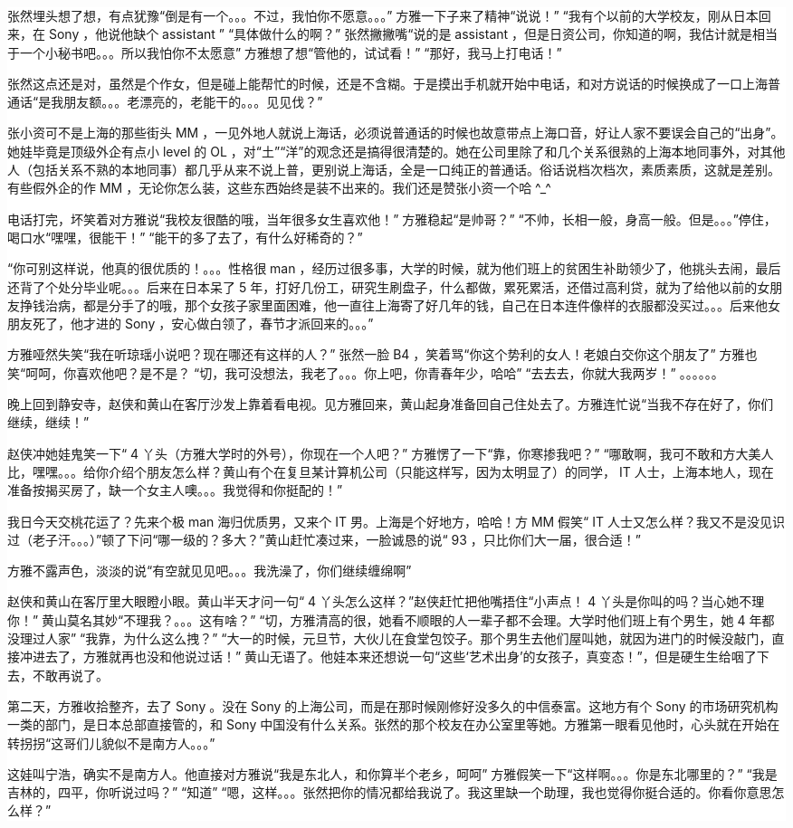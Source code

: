张然埋头想了想，有点犹豫“倒是有一个。。。不过，我怕你不愿意。。。”
方雅一下子来了精神“说说！”
“我有个以前的大学校友，刚从日本回来，在 Sony ，他说他缺个 assistant ”
“具体做什么的啊？”
张然撇撇嘴“说的是 assistant ，但是日资公司，你知道的啊，我估计就是相当于一个小秘书吧。。。所以我怕你不太愿意”
方雅想了想“管他的，试试看！”
“那好，我马上打电话！”

张然这点还是对，虽然是个作女，但是碰上能帮忙的时候，还是不含糊。于是摸出手机就开始中电话，和对方说话的时候换成了一口上海普通话“是我朋友额。。。老漂亮的，老能干的。。。见见伐？”

张小资可不是上海的那些街头 MM ，一见外地人就说上海话，必须说普通话的时候也故意带点上海口音，好让人家不要误会自己的“出身”。她娃毕竟是顶级外企有点小 level 的 OL ，对“土”“洋”的观念还是搞得很清楚的。她在公司里除了和几个关系很熟的上海本地同事外，对其他人（包括关系不熟的本地同事）都几乎从来不说上普，更别说上海话，全是一口纯正的普通话。俗话说档次档次，素质素质，这就是差别。有些假外企的作 MM ，无论你怎么装，这些东西始终是装不出来的。我们还是赞张小资一个哈 ^_^

电话打完，坏笑着对方雅说“我校友很酷的哦，当年很多女生喜欢他！”
方雅稳起“是帅哥？”
“不帅，长相一般，身高一般。但是。。。”停住，喝口水“嘿嘿，很能干！”
“能干的多了去了，有什么好稀奇的？”

“你可别这样说，他真的很优质的！。。。性格很 man ，经历过很多事，大学的时候，就为他们班上的贫困生补助领少了，他挑头去闹，最后还背了个处分毕业呢。。。后来在日本呆了 5 年，打好几份工，研究生刷盘子，什么都做，累死累活，还借过高利贷，就为了给他以前的女朋友挣钱治病，都是分手了的哦，那个女孩子家里面困难，他一直往上海寄了好几年的钱，自己在日本连件像样的衣服都没买过。。。后来他女朋友死了，他才进的 Sony ，安心做白领了，春节才派回来的。。。”

方雅哑然失笑“我在听琼瑶小说吧？现在哪还有这样的人？”
张然一脸 B4 ，笑着骂“你这个势利的女人！老娘白交你这个朋友了”
方雅也笑“呵呵，你喜欢他吧？是不是？
“切，我可没想法，我老了。。。你上吧，你青春年少，哈哈”
“去去去，你就大我两岁！”
。。。。。。


晚上回到静安寺，赵侠和黄山在客厅沙发上靠着看电视。见方雅回来，黄山起身准备回自己住处去了。方雅连忙说“当我不存在好了，你们继续，继续！”

赵侠冲她娃鬼笑一下“ 4 丫头（方雅大学时的外号），你现在一个人吧？”
方雅愣了一下“靠，你寒掺我吧？”
“哪敢啊，我可不敢和方大美人比，嘿嘿。。。给你介绍个朋友怎么样？黄山有个在复旦某计算机公司（只能这样写，因为太明显了）的同学， IT 人士，上海本地人，现在准备按揭买房了，缺一个女主人噢。。。我觉得和你挺配的！”

我日今天交桃花运了？先来个极 man 海归优质男，又来个 IT 男。上海是个好地方，哈哈！方 MM 假笑“ IT 人士又怎么样？我又不是没见识过（老子汗。。。）”顿了下问“哪一级的？多大？”黄山赶忙凑过来，一脸诚恳的说“ 93 ，只比你们大一届，很合适！”

方雅不露声色，淡淡的说“有空就见见吧。。。我洗澡了，你们继续缠绵啊”

赵侠和黄山在客厅里大眼瞪小眼。黄山半天才问一句“ 4 丫头怎么这样？”赵侠赶忙把他嘴捂住“小声点！ 4 丫头是你叫的吗？当心她不理你！”
黄山莫名其妙“不理我？。。。这有啥？”
“切，方雅清高的很，她看不顺眼的人一辈子都不会理。大学时他们班上有个男生，她 4 年都没理过人家”
“我靠，为什么这么拽？”
“大一的时候，元旦节，大伙儿在食堂包饺子。那个男生去他们屋叫她，就因为进门的时候没敲门，直接冲进去了，方雅就再也没和他说过话！”
黄山无语了。他娃本来还想说一句“这些‘艺术出身’的女孩子，真变态！”，但是硬生生给咽了下去，不敢再说了。


第二天，方雅收拾整齐，去了 Sony 。没在 Sony 的上海公司，而是在那时候刚修好没多久的中信泰富。这地方有个 Sony 的市场研究机构一类的部门，是日本总部直接管的，和 Sony 中国没有什么关系。张然的那个校友在办公室里等她。方雅第一眼看见他时，心头就在开始在转拐拐“这哥们儿貌似不是南方人。。。”

这娃叫宁浩，确实不是南方人。他直接对方雅说“我是东北人，和你算半个老乡，呵呵”
方雅假笑一下“这样啊。。。你是东北哪里的？”
“我是吉林的，四平，你听说过吗？”
“知道”
“嗯，这样。。。张然把你的情况都给我说了。我这里缺一个助理，我也觉得你挺合适的。你看你意思怎么样？”
